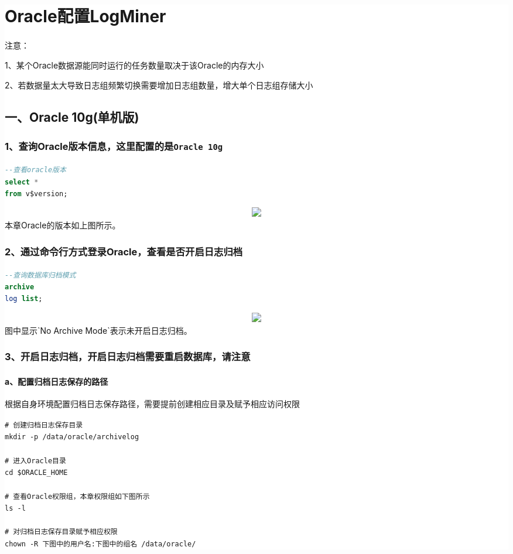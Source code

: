 # Oracle配置LogMiner

注意：

1、某个Oracle数据源能同时运行的任务数量取决于该Oracle的内存大小

2、若数据量太大导致日志组频繁切换需要增加日志组数量，增大单个日志组存储大小

## 一、Oracle 10g(单机版)

### 1、查询Oracle版本信息，这里配置的是`Oracle 10g`

```sql
--查看oracle版本
select *
from v$version;
```

<div align=center>
  <img src="../../images/LogMiner/LogMiner1.png" />
</div>
本章Oracle的版本如上图所示。

### 2、通过命令行方式登录Oracle，查看是否开启日志归档

```sql
--查询数据库归档模式
archive
log list;
```

<div align=center>
  <img src="../../images/LogMiner/LogMiner2.png" />
</div>
图中显示`No Archive Mode`表示未开启日志归档。

### 3、开启日志归档，开启日志归档需要重启数据库，请注意

#### a、配置归档日志保存的路径

根据自身环境配置归档日志保存路径，需要提前创建相应目录及赋予相应访问权限

```shell
# 创建归档日志保存目录
mkdir -p /data/oracle/archivelog

# 进入Oracle目录
cd $ORACLE_HOME

# 查看Oracle权限组，本章权限组如下图所示
ls -l

# 对归档日志保存目录赋予相应权限
chown -R 下图中的用户名:下图中的组名 /data/oracle/
```

